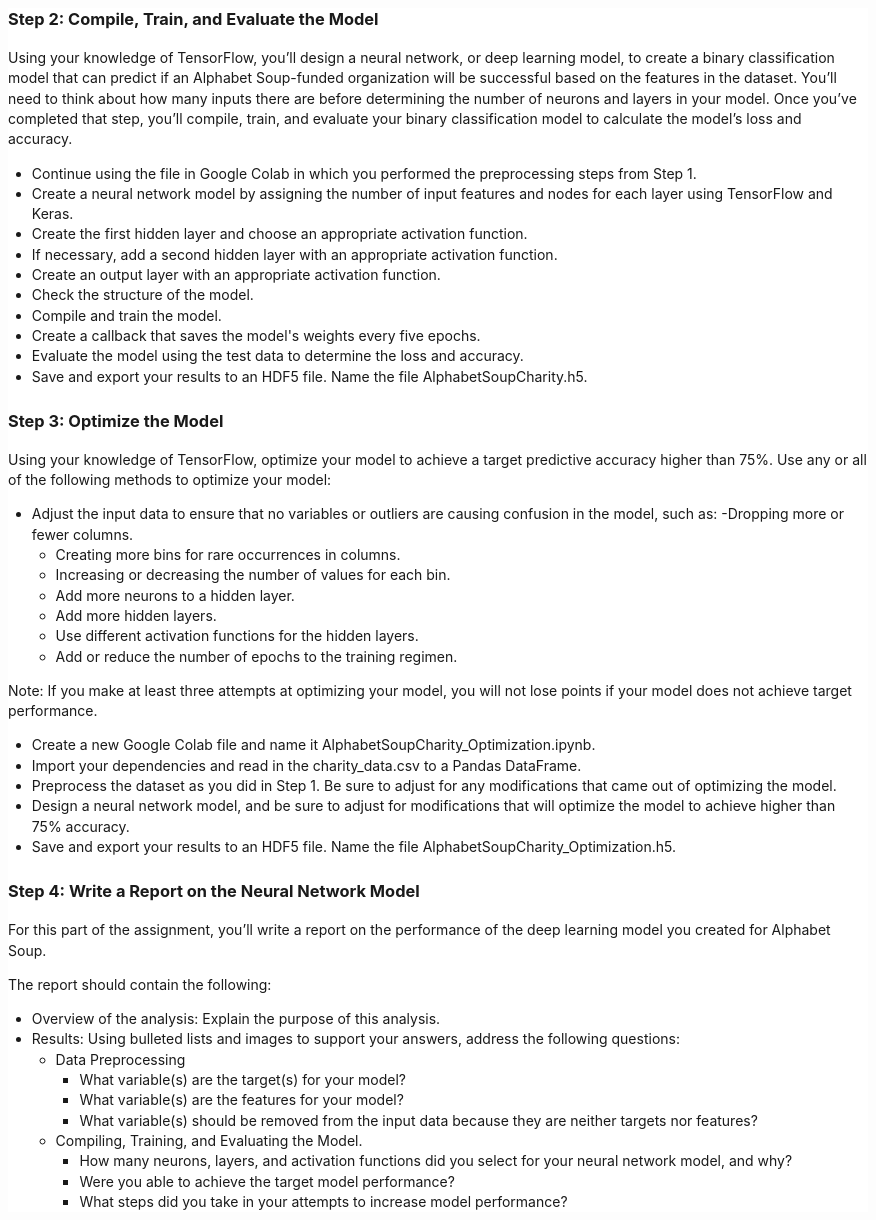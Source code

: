 ### Step 2: Compile, Train, and Evaluate the Model

Using your knowledge of TensorFlow, you’ll design a neural network, or deep learning model, to create a binary classification model that can predict if an Alphabet Soup-funded organization will be successful based on the features in the dataset. You’ll need to think about how many inputs there are before determining the number of neurons and layers in your model. Once you’ve completed that step, you’ll compile, train, and evaluate your binary classification model to calculate the model’s loss and accuracy.
- Continue using the file in Google Colab in which you performed the preprocessing steps from Step 1.
- Create a neural network model by assigning the number of input features and nodes for each layer using TensorFlow and Keras.
- Create the first hidden layer and choose an appropriate activation function.
- If necessary, add a second hidden layer with an appropriate activation function.
- Create an output layer with an appropriate activation function.
- Check the structure of the model.
- Compile and train the model.
- Create a callback that saves the model's weights every five epochs.
- Evaluate the model using the test data to determine the loss and accuracy.
- Save and export your results to an HDF5 file. Name the file AlphabetSoupCharity.h5.

### Step 3: Optimize the Model

Using your knowledge of TensorFlow, optimize your model to achieve a target predictive accuracy higher than 75%.
Use any or all of the following methods to optimize your model:
- Adjust the input data to ensure that no variables or outliers are causing confusion in the model, such as:
    -Dropping more or fewer columns.
    - Creating more bins for rare occurrences in columns.
    - Increasing or decreasing the number of values for each bin.
    - Add more neurons to a hidden layer.
    - Add more hidden layers.
    - Use different activation functions for the hidden layers.
    - Add or reduce the number of epochs to the training regimen.

Note: If you make at least three attempts at optimizing your model, you will not lose points if your model does not achieve target performance.
- Create a new Google Colab file and name it AlphabetSoupCharity_Optimization.ipynb.
- Import your dependencies and read in the charity_data.csv to a Pandas DataFrame.
- Preprocess the dataset as you did in Step 1. Be sure to adjust for any modifications that came out of optimizing the model.
- Design a neural network model, and be sure to adjust for modifications that will optimize the model to achieve higher than 75% accuracy.
- Save and export your results to an HDF5 file. Name the file AlphabetSoupCharity_Optimization.h5.

### Step 4: Write a Report on the Neural Network Model

For this part of the assignment, you’ll write a report on the performance of the deep learning model you created for Alphabet Soup.

The report should contain the following:
- Overview of the analysis: Explain the purpose of this analysis.
- Results: Using bulleted lists and images to support your answers, address the following questions:
    - Data Preprocessing
        - What variable(s) are the target(s) for your model?
        - What variable(s) are the features for your model?
        - What variable(s) should be removed from the input data because they are neither targets nor features?
    - Compiling, Training, and Evaluating the Model.
        - How many neurons, layers, and activation functions did you select for your neural network model, and why?
        - Were you able to achieve the target model performance?
        - What steps did you take in your attempts to increase model performance?